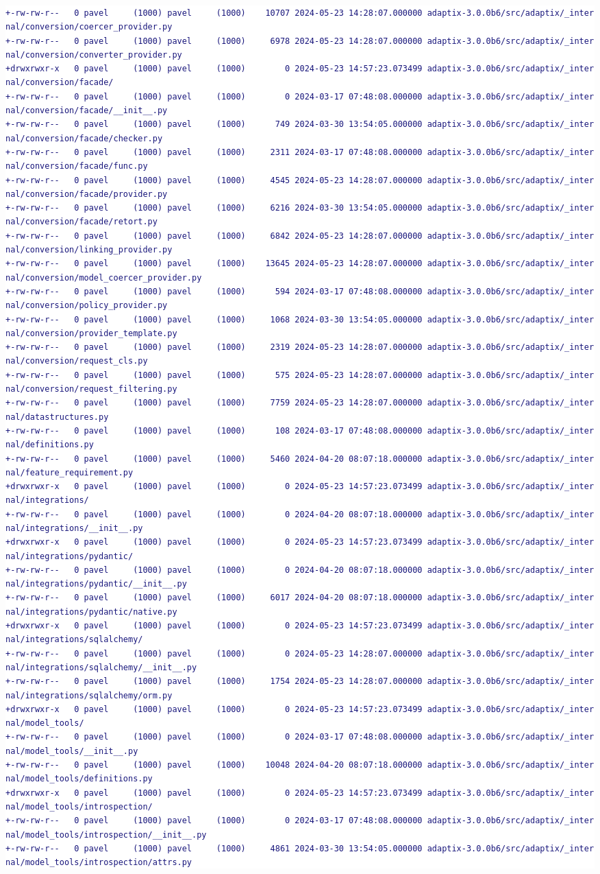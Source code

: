 ```diff
+-rw-rw-r--   0 pavel     (1000) pavel     (1000)    10707 2024-05-23 14:28:07.000000 adaptix-3.0.0b6/src/adaptix/_internal/conversion/coercer_provider.py
+-rw-rw-r--   0 pavel     (1000) pavel     (1000)     6978 2024-05-23 14:28:07.000000 adaptix-3.0.0b6/src/adaptix/_internal/conversion/converter_provider.py
+drwxrwxr-x   0 pavel     (1000) pavel     (1000)        0 2024-05-23 14:57:23.073499 adaptix-3.0.0b6/src/adaptix/_internal/conversion/facade/
+-rw-rw-r--   0 pavel     (1000) pavel     (1000)        0 2024-03-17 07:48:08.000000 adaptix-3.0.0b6/src/adaptix/_internal/conversion/facade/__init__.py
+-rw-rw-r--   0 pavel     (1000) pavel     (1000)      749 2024-03-30 13:54:05.000000 adaptix-3.0.0b6/src/adaptix/_internal/conversion/facade/checker.py
+-rw-rw-r--   0 pavel     (1000) pavel     (1000)     2311 2024-03-17 07:48:08.000000 adaptix-3.0.0b6/src/adaptix/_internal/conversion/facade/func.py
+-rw-rw-r--   0 pavel     (1000) pavel     (1000)     4545 2024-05-23 14:28:07.000000 adaptix-3.0.0b6/src/adaptix/_internal/conversion/facade/provider.py
+-rw-rw-r--   0 pavel     (1000) pavel     (1000)     6216 2024-03-30 13:54:05.000000 adaptix-3.0.0b6/src/adaptix/_internal/conversion/facade/retort.py
+-rw-rw-r--   0 pavel     (1000) pavel     (1000)     6842 2024-05-23 14:28:07.000000 adaptix-3.0.0b6/src/adaptix/_internal/conversion/linking_provider.py
+-rw-rw-r--   0 pavel     (1000) pavel     (1000)    13645 2024-05-23 14:28:07.000000 adaptix-3.0.0b6/src/adaptix/_internal/conversion/model_coercer_provider.py
+-rw-rw-r--   0 pavel     (1000) pavel     (1000)      594 2024-03-17 07:48:08.000000 adaptix-3.0.0b6/src/adaptix/_internal/conversion/policy_provider.py
+-rw-rw-r--   0 pavel     (1000) pavel     (1000)     1068 2024-03-30 13:54:05.000000 adaptix-3.0.0b6/src/adaptix/_internal/conversion/provider_template.py
+-rw-rw-r--   0 pavel     (1000) pavel     (1000)     2319 2024-05-23 14:28:07.000000 adaptix-3.0.0b6/src/adaptix/_internal/conversion/request_cls.py
+-rw-rw-r--   0 pavel     (1000) pavel     (1000)      575 2024-05-23 14:28:07.000000 adaptix-3.0.0b6/src/adaptix/_internal/conversion/request_filtering.py
+-rw-rw-r--   0 pavel     (1000) pavel     (1000)     7759 2024-05-23 14:28:07.000000 adaptix-3.0.0b6/src/adaptix/_internal/datastructures.py
+-rw-rw-r--   0 pavel     (1000) pavel     (1000)      108 2024-03-17 07:48:08.000000 adaptix-3.0.0b6/src/adaptix/_internal/definitions.py
+-rw-rw-r--   0 pavel     (1000) pavel     (1000)     5460 2024-04-20 08:07:18.000000 adaptix-3.0.0b6/src/adaptix/_internal/feature_requirement.py
+drwxrwxr-x   0 pavel     (1000) pavel     (1000)        0 2024-05-23 14:57:23.073499 adaptix-3.0.0b6/src/adaptix/_internal/integrations/
+-rw-rw-r--   0 pavel     (1000) pavel     (1000)        0 2024-04-20 08:07:18.000000 adaptix-3.0.0b6/src/adaptix/_internal/integrations/__init__.py
+drwxrwxr-x   0 pavel     (1000) pavel     (1000)        0 2024-05-23 14:57:23.073499 adaptix-3.0.0b6/src/adaptix/_internal/integrations/pydantic/
+-rw-rw-r--   0 pavel     (1000) pavel     (1000)        0 2024-04-20 08:07:18.000000 adaptix-3.0.0b6/src/adaptix/_internal/integrations/pydantic/__init__.py
+-rw-rw-r--   0 pavel     (1000) pavel     (1000)     6017 2024-04-20 08:07:18.000000 adaptix-3.0.0b6/src/adaptix/_internal/integrations/pydantic/native.py
+drwxrwxr-x   0 pavel     (1000) pavel     (1000)        0 2024-05-23 14:57:23.073499 adaptix-3.0.0b6/src/adaptix/_internal/integrations/sqlalchemy/
+-rw-rw-r--   0 pavel     (1000) pavel     (1000)        0 2024-05-23 14:28:07.000000 adaptix-3.0.0b6/src/adaptix/_internal/integrations/sqlalchemy/__init__.py
+-rw-rw-r--   0 pavel     (1000) pavel     (1000)     1754 2024-05-23 14:28:07.000000 adaptix-3.0.0b6/src/adaptix/_internal/integrations/sqlalchemy/orm.py
+drwxrwxr-x   0 pavel     (1000) pavel     (1000)        0 2024-05-23 14:57:23.073499 adaptix-3.0.0b6/src/adaptix/_internal/model_tools/
+-rw-rw-r--   0 pavel     (1000) pavel     (1000)        0 2024-03-17 07:48:08.000000 adaptix-3.0.0b6/src/adaptix/_internal/model_tools/__init__.py
+-rw-rw-r--   0 pavel     (1000) pavel     (1000)    10048 2024-04-20 08:07:18.000000 adaptix-3.0.0b6/src/adaptix/_internal/model_tools/definitions.py
+drwxrwxr-x   0 pavel     (1000) pavel     (1000)        0 2024-05-23 14:57:23.073499 adaptix-3.0.0b6/src/adaptix/_internal/model_tools/introspection/
+-rw-rw-r--   0 pavel     (1000) pavel     (1000)        0 2024-03-17 07:48:08.000000 adaptix-3.0.0b6/src/adaptix/_internal/model_tools/introspection/__init__.py
+-rw-rw-r--   0 pavel     (1000) pavel     (1000)     4861 2024-03-30 13:54:05.000000 adaptix-3.0.0b6/src/adaptix/_internal/model_tools/introspection/attrs.py
```